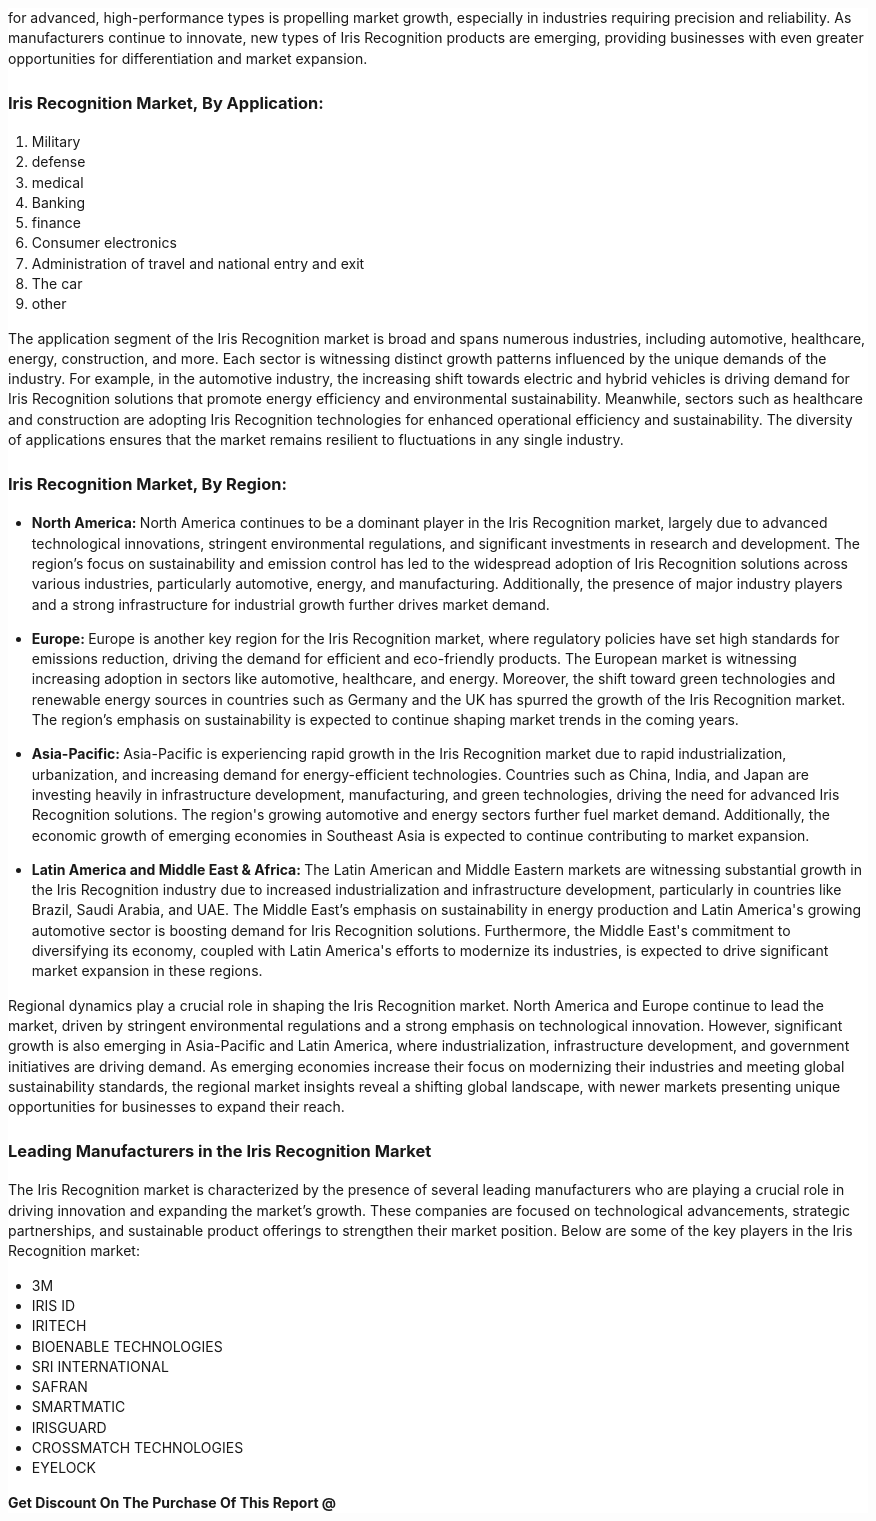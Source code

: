 for advanced, high-performance types is propelling market growth, especially in industries requiring precision and reliability. As manufacturers continue to innovate, new types of Iris Recognition products are emerging, providing businesses with even greater opportunities for differentiation and market expansion.</p><h3>Iris Recognition Market,&nbsp;By Application:</h3><ol><li>Military<li> defense<li> medical<li> Banking<li> finance<li> Consumer electronics<li> Administration of travel and national entry and exit<li> The car<li> other</li></ol><p>The application segment of the Iris Recognition market is broad and spans numerous industries, including automotive, healthcare, energy, construction, and more. Each sector is witnessing distinct growth patterns influenced by the unique demands of the industry. For example, in the automotive industry, the increasing shift towards electric and hybrid vehicles is driving demand for Iris Recognition solutions that promote energy efficiency and environmental sustainability. Meanwhile, sectors such as healthcare and construction are adopting Iris Recognition technologies for enhanced operational efficiency and sustainability. The diversity of applications ensures that the market remains resilient to fluctuations in any single industry.</p><h3>Iris Recognition Market, By Region:</h3><ul><li><p><strong>North America:&nbsp;</strong>North America continues to be a dominant player in the Iris Recognition market, largely due to advanced technological innovations, stringent environmental regulations, and significant investments in research and development. The region&rsquo;s focus on sustainability and emission control has led to the widespread adoption of Iris Recognition solutions across various industries, particularly automotive, energy, and manufacturing. Additionally, the presence of major industry players and a strong infrastructure for industrial growth further drives market demand.</p></li><li><p><strong><strong>Europe:&nbsp;</strong></strong>Europe is another key region for the Iris Recognition market, where regulatory policies have set high standards for emissions reduction, driving the demand for efficient and eco-friendly products. The European market is witnessing increasing adoption in sectors like automotive, healthcare, and energy. Moreover, the shift toward green technologies and renewable energy sources in countries such as Germany and the UK has spurred the growth of the Iris Recognition market. The region&rsquo;s emphasis on sustainability is expected to continue shaping market trends in the coming years.</p></li><li><p><strong><strong>Asia-Pacific:&nbsp;</strong></strong>Asia-Pacific is experiencing rapid growth in the Iris Recognition market due to rapid industrialization, urbanization, and increasing demand for energy-efficient technologies. Countries such as China, India, and Japan are investing heavily in infrastructure development, manufacturing, and green technologies, driving the need for advanced Iris Recognition solutions. The region's growing automotive and energy sectors further fuel market demand. Additionally, the economic growth of emerging economies in Southeast Asia is expected to continue contributing to market expansion.</p></li><li><p><strong><strong>Latin America and Middle East &amp; Africa:&nbsp;</strong></strong>The Latin American and Middle Eastern markets are witnessing substantial growth in the Iris Recognition industry due to increased industrialization and infrastructure development, particularly in countries like Brazil, Saudi Arabia, and UAE. The Middle East&rsquo;s emphasis on sustainability in energy production and Latin America's growing automotive sector is boosting demand for Iris Recognition solutions. Furthermore, the Middle East's commitment to diversifying its economy, coupled with Latin America's efforts to modernize its industries, is expected to drive significant market expansion in these regions.</p></li></ul><p>Regional dynamics play a crucial role in shaping the Iris Recognition market. North America and Europe continue to lead the market, driven by stringent environmental regulations and a strong emphasis on technological innovation. However, significant growth is also emerging in Asia-Pacific and Latin America, where industrialization, infrastructure development, and government initiatives are driving demand. As emerging economies increase their focus on modernizing their industries and meeting global sustainability standards, the regional market insights reveal a shifting global landscape, with newer markets presenting unique opportunities for businesses to expand their reach.</p><h3><strong>Leading Manufacturers in the Iris Recognition Market</strong></h3><p>The Iris Recognition market is characterized by the presence of several leading manufacturers who are playing a crucial role in driving innovation and expanding the market&rsquo;s growth. These companies are focused on technological advancements, strategic partnerships, and sustainable product offerings to strengthen their market position. Below are some of the key players in the Iris Recognition market:</p></div><div class="article-main__content" data-test-id="publishing-text-block"><ul><li><span class="">3M<li>IRIS ID<li>IRITECH<li>BIOENABLE TECHNOLOGIES<li>SRI INTERNATIONAL<li>SAFRAN<li>SMARTMATIC<li>IRISGUARD<li>CROSSMATCH TECHNOLOGIES<li>EYELOCK</span></li></ul></div><div class="article-main__content" data-test-id="publishing-text-block"><p><span class="font-[700]"><strong>Get Discount On The Purchase Of This Report @</strong>